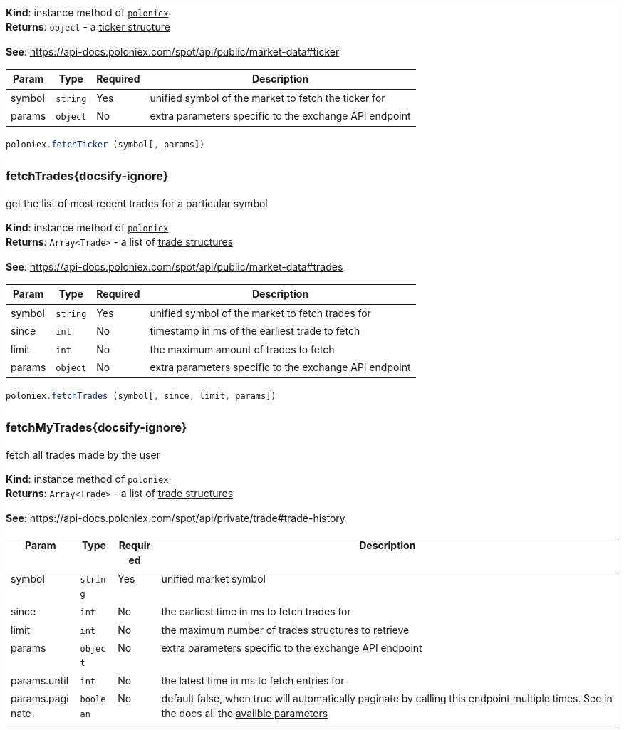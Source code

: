 **Kind**: instance method of [<code>poloniex</code>](#poloniex)  
**Returns**: <code>object</code> - a [ticker structure](https://docs.ccxt.com/#/?id=ticker-structure)

**See**: https://api-docs.poloniex.com/spot/api/public/market-data#ticker  

| Param | Type | Required | Description |
| --- | --- | --- | --- |
| symbol | <code>string</code> | Yes | unified symbol of the market to fetch the ticker for |
| params | <code>object</code> | No | extra parameters specific to the exchange API endpoint |


```javascript
poloniex.fetchTicker (symbol[, params])
```


<a name="fetchTrades" id="fetchtrades"></a>

### fetchTrades{docsify-ignore}
get the list of most recent trades for a particular symbol

**Kind**: instance method of [<code>poloniex</code>](#poloniex)  
**Returns**: <code>Array&lt;Trade&gt;</code> - a list of [trade structures](https://docs.ccxt.com/#/?id=public-trades)

**See**: https://api-docs.poloniex.com/spot/api/public/market-data#trades  

| Param | Type | Required | Description |
| --- | --- | --- | --- |
| symbol | <code>string</code> | Yes | unified symbol of the market to fetch trades for |
| since | <code>int</code> | No | timestamp in ms of the earliest trade to fetch |
| limit | <code>int</code> | No | the maximum amount of trades to fetch |
| params | <code>object</code> | No | extra parameters specific to the exchange API endpoint |


```javascript
poloniex.fetchTrades (symbol[, since, limit, params])
```


<a name="fetchMyTrades" id="fetchmytrades"></a>

### fetchMyTrades{docsify-ignore}
fetch all trades made by the user

**Kind**: instance method of [<code>poloniex</code>](#poloniex)  
**Returns**: <code>Array&lt;Trade&gt;</code> - a list of [trade structures](https://docs.ccxt.com/#/?id=trade-structure)

**See**: https://api-docs.poloniex.com/spot/api/private/trade#trade-history  

| Param | Type | Required | Description |
| --- | --- | --- | --- |
| symbol | <code>string</code> | Yes | unified market symbol |
| since | <code>int</code> | No | the earliest time in ms to fetch trades for |
| limit | <code>int</code> | No | the maximum number of trades structures to retrieve |
| params | <code>object</code> | No | extra parameters specific to the exchange API endpoint |
| params.until | <code>int</code> | No | the latest time in ms to fetch entries for |
| params.paginate | <code>boolean</code> | No | default false, when true will automatically paginate by calling this endpoint multiple times. See in the docs all the [availble parameters](https://github.com/ccxt/ccxt/wiki/Manual#pagination-params) |
